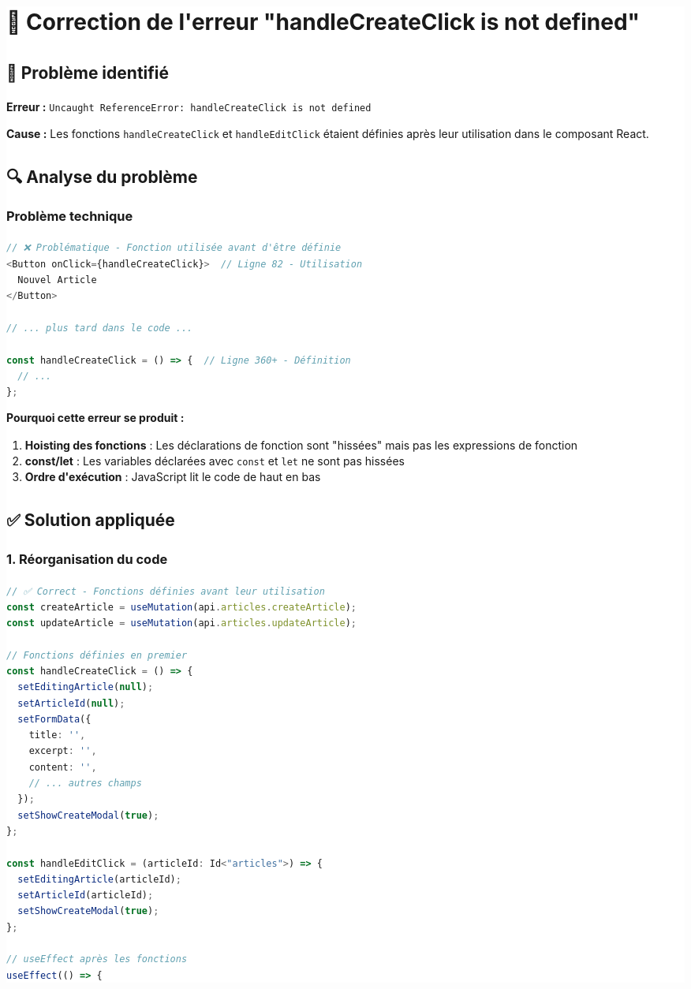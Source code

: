# 🔧 Correction de l'erreur "handleCreateClick is not defined"

## 🚨 Problème identifié

**Erreur :** `Uncaught ReferenceError: handleCreateClick is not defined`

**Cause :** Les fonctions `handleCreateClick` et `handleEditClick` étaient définies après leur utilisation dans le composant React.

## 🔍 Analyse du problème

### **Problème technique**
```typescript
// ❌ Problématique - Fonction utilisée avant d'être définie
<Button onClick={handleCreateClick}>  // Ligne 82 - Utilisation
  Nouvel Article
</Button>

// ... plus tard dans le code ...

const handleCreateClick = () => {  // Ligne 360+ - Définition
  // ...
};
```

**Pourquoi cette erreur se produit :**
1. **Hoisting des fonctions** : Les déclarations de fonction sont "hissées" mais pas les expressions de fonction
2. **const/let** : Les variables déclarées avec `const` et `let` ne sont pas hissées
3. **Ordre d'exécution** : JavaScript lit le code de haut en bas

## ✅ Solution appliquée

### **1. Réorganisation du code**
```typescript
// ✅ Correct - Fonctions définies avant leur utilisation
const createArticle = useMutation(api.articles.createArticle);
const updateArticle = useMutation(api.articles.updateArticle);

// Fonctions définies en premier
const handleCreateClick = () => {
  setEditingArticle(null);
  setArticleId(null);
  setFormData({
    title: '',
    excerpt: '',
    content: '',
    // ... autres champs
  });
  setShowCreateModal(true);
};

const handleEditClick = (articleId: Id<"articles">) => {
  setEditingArticle(articleId);
  setArticleId(articleId);
  setShowCreateModal(true);
};

// useEffect après les fonctions
useEffect(() => {
```